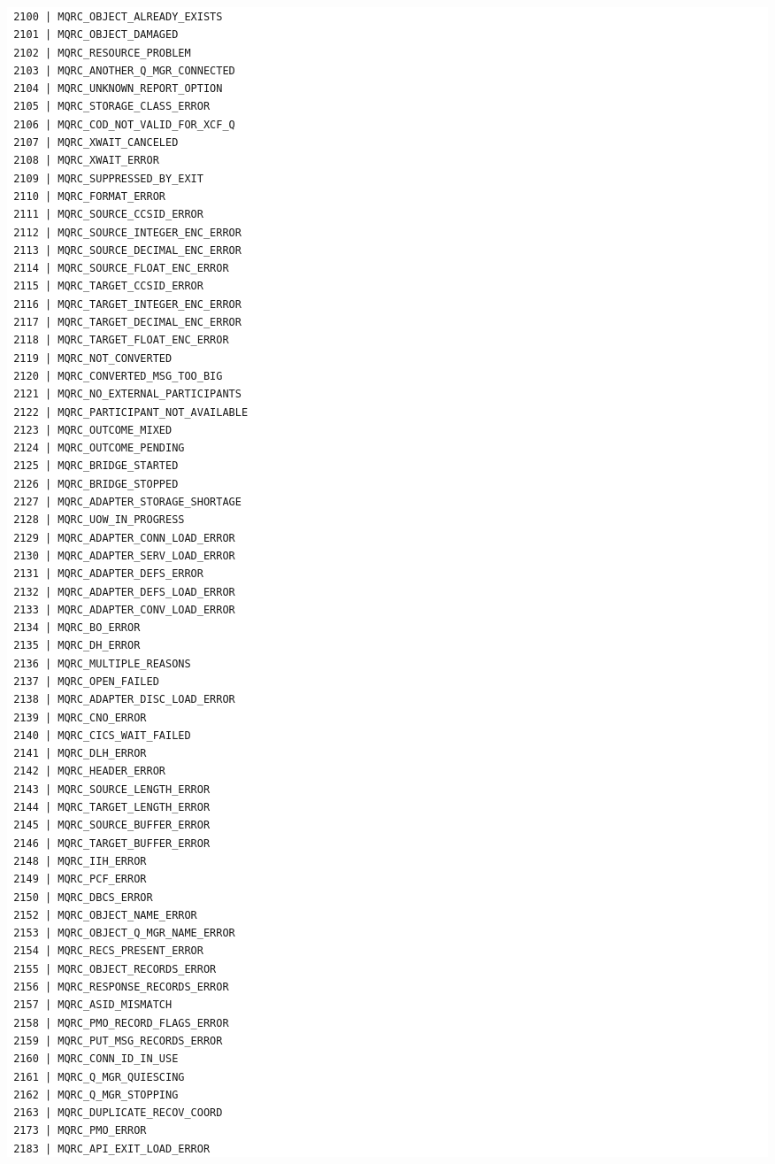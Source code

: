	 2100 | MQRC_OBJECT_ALREADY_EXISTS
	 2101 | MQRC_OBJECT_DAMAGED
	 2102 | MQRC_RESOURCE_PROBLEM
	 2103 | MQRC_ANOTHER_Q_MGR_CONNECTED
	 2104 | MQRC_UNKNOWN_REPORT_OPTION
	 2105 | MQRC_STORAGE_CLASS_ERROR
	 2106 | MQRC_COD_NOT_VALID_FOR_XCF_Q
	 2107 | MQRC_XWAIT_CANCELED
	 2108 | MQRC_XWAIT_ERROR
	 2109 | MQRC_SUPPRESSED_BY_EXIT
	 2110 | MQRC_FORMAT_ERROR
	 2111 | MQRC_SOURCE_CCSID_ERROR
	 2112 | MQRC_SOURCE_INTEGER_ENC_ERROR
	 2113 | MQRC_SOURCE_DECIMAL_ENC_ERROR
	 2114 | MQRC_SOURCE_FLOAT_ENC_ERROR
	 2115 | MQRC_TARGET_CCSID_ERROR
	 2116 | MQRC_TARGET_INTEGER_ENC_ERROR
	 2117 | MQRC_TARGET_DECIMAL_ENC_ERROR
	 2118 | MQRC_TARGET_FLOAT_ENC_ERROR
	 2119 | MQRC_NOT_CONVERTED
	 2120 | MQRC_CONVERTED_MSG_TOO_BIG
	 2121 | MQRC_NO_EXTERNAL_PARTICIPANTS
	 2122 | MQRC_PARTICIPANT_NOT_AVAILABLE
	 2123 | MQRC_OUTCOME_MIXED
	 2124 | MQRC_OUTCOME_PENDING
	 2125 | MQRC_BRIDGE_STARTED
	 2126 | MQRC_BRIDGE_STOPPED
	 2127 | MQRC_ADAPTER_STORAGE_SHORTAGE
	 2128 | MQRC_UOW_IN_PROGRESS
	 2129 | MQRC_ADAPTER_CONN_LOAD_ERROR
	 2130 | MQRC_ADAPTER_SERV_LOAD_ERROR
	 2131 | MQRC_ADAPTER_DEFS_ERROR
	 2132 | MQRC_ADAPTER_DEFS_LOAD_ERROR
	 2133 | MQRC_ADAPTER_CONV_LOAD_ERROR
	 2134 | MQRC_BO_ERROR
	 2135 | MQRC_DH_ERROR
	 2136 | MQRC_MULTIPLE_REASONS
	 2137 | MQRC_OPEN_FAILED
	 2138 | MQRC_ADAPTER_DISC_LOAD_ERROR
	 2139 | MQRC_CNO_ERROR
	 2140 | MQRC_CICS_WAIT_FAILED
	 2141 | MQRC_DLH_ERROR
	 2142 | MQRC_HEADER_ERROR
	 2143 | MQRC_SOURCE_LENGTH_ERROR
	 2144 | MQRC_TARGET_LENGTH_ERROR
	 2145 | MQRC_SOURCE_BUFFER_ERROR
	 2146 | MQRC_TARGET_BUFFER_ERROR
	 2148 | MQRC_IIH_ERROR
	 2149 | MQRC_PCF_ERROR
	 2150 | MQRC_DBCS_ERROR
	 2152 | MQRC_OBJECT_NAME_ERROR
	 2153 | MQRC_OBJECT_Q_MGR_NAME_ERROR
	 2154 | MQRC_RECS_PRESENT_ERROR
	 2155 | MQRC_OBJECT_RECORDS_ERROR
	 2156 | MQRC_RESPONSE_RECORDS_ERROR
	 2157 | MQRC_ASID_MISMATCH
	 2158 | MQRC_PMO_RECORD_FLAGS_ERROR
	 2159 | MQRC_PUT_MSG_RECORDS_ERROR
	 2160 | MQRC_CONN_ID_IN_USE
	 2161 | MQRC_Q_MGR_QUIESCING
	 2162 | MQRC_Q_MGR_STOPPING
	 2163 | MQRC_DUPLICATE_RECOV_COORD
	 2173 | MQRC_PMO_ERROR
	 2183 | MQRC_API_EXIT_LOAD_ERROR